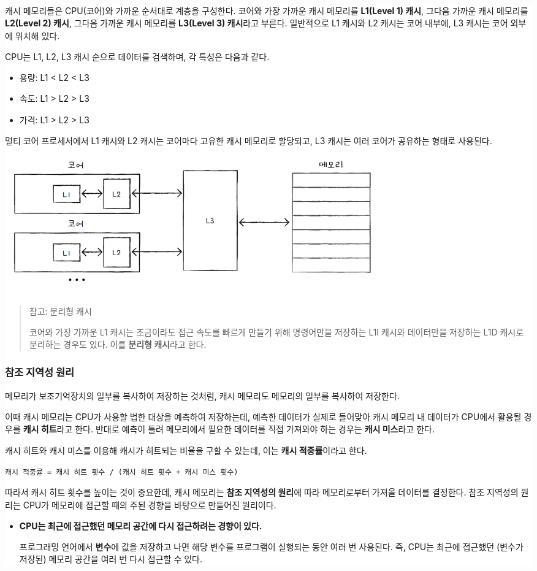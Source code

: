 캐시 메모리들은 CPU(코어)와 가까운 순서대로 계층을 구성한다. 코어와 가장 가까운 캐시 메모리를 **L1(Level 1) 캐시**, 그다음 가까운 캐시 메모리를 **L2(Level 2) 캐시**, 그다음 가까운 캐시 메모리를 **L3(Level 3) 캐시**라고 부른다. 일반적으로 L1 캐시와 L2 캐시는 코어 내부에, L3 캐시는 코어 외부에 위치해 있다.

CPU는 L1, L2, L3 캐시 순으로 데이터를 검색하며, 각 특성은 다음과 같다.

- 용량: L1 < L2 < L3

- 속도: L1 > L2 > L3

- 가격: L1 > L2 > L3

멀티 코어 프로세서에서 L1 캐시와 L2 캐시는 코어마다 고유한 캐시 메모리로 할당되고, L3 캐시는 여러 코어가 공유하는 형태로 사용된다.

<img src="imgs/2023-01-23-00-29-29-image.png" title="" alt="" width="622">

> 참고: 분리형 캐시
> 
> 코어와 가장 가까운 L1 캐시는 조금이라도 접근 속도를 빠르게 만들기 위해 명령어만을 저장하는 L1I 캐시와 데이터만을 저장하는 L1D 캐시로 분리하는 경우도 있다. 이를 **분리형 캐시**라고 한다.



### 참조 지역성 원리

메모리가 보조기억장치의 일부를 복사하여 저장하는 것처럼, 캐시 메모리도 메모리의 일부를 복사하여 저장한다.

이때 캐시 메모리는 CPU가 사용할 법한 대상을 예측하여 저장하는데, 예측한 데이터가 실제로 들어맞아 캐시 메모리 내 데이터가 CPU에서 활용될 경우를 **캐시 히트**라고 한다. 반대로 예측이 틀려 메모리에서 필요한 데이터를 직접 가져와야 하는 경우는 **캐시 미스**라고 한다.

캐시 히트와 캐시 미스를 이용해 캐시가 히트되는 비율을 구할 수 있는데, 이는 **캐시 적중률**이라고 한다.

```
캐시 적중률 = 캐시 히트 횟수 / (캐시 히트 횟수 + 캐시 미스 횟수)
```

따라서 캐시 히트 횟수를 높이는 것이 중요한데, 캐시 메모리는 **참조 지역성의 원리**에 따라 메모리로부터 가져올 데이터를 결정한다. 참조 지역성의 원리는 CPU가 메모리에 접근할 때의 주된 경향을 바탕으로 만들어진 원리이다.

- **CPU는 최근에 접근했던 메모리 공간에 다시 접근하려는 경향이 있다.**
  
  프로그래밍 언어에서 **변수**에 값을 저장하고 나면 해당 변수를 프로그램이 실행되는 동안 여러 번 사용된다. 즉, CPU는 최근에 접근했던 (변수가 저장된) 메모리 공간을 여러 번 다시 접근할 수 있다.
  